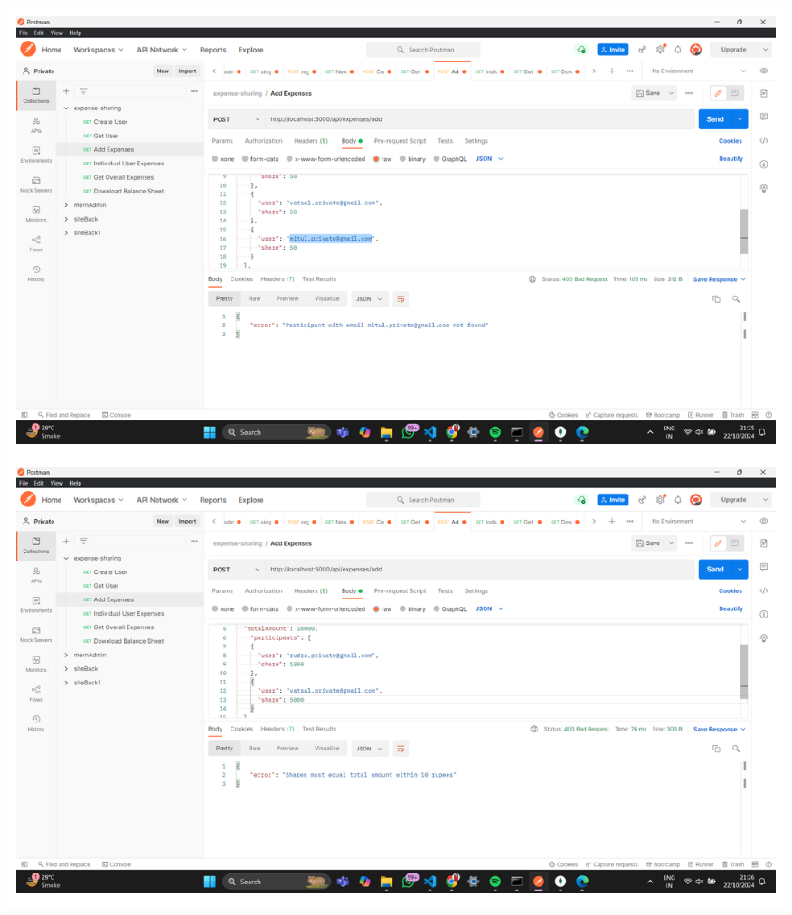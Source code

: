   <div style="flex: 50%; padding: 10px;">
    <img src="Screenshots/5.png" alt="Screenshot 5" width="100%"/>
  </div>

  <div style="flex: 50%; padding: 10px;">
    <img src="Screenshots/6.png" alt="Screenshot 6" width="100%"/>
  </div>

